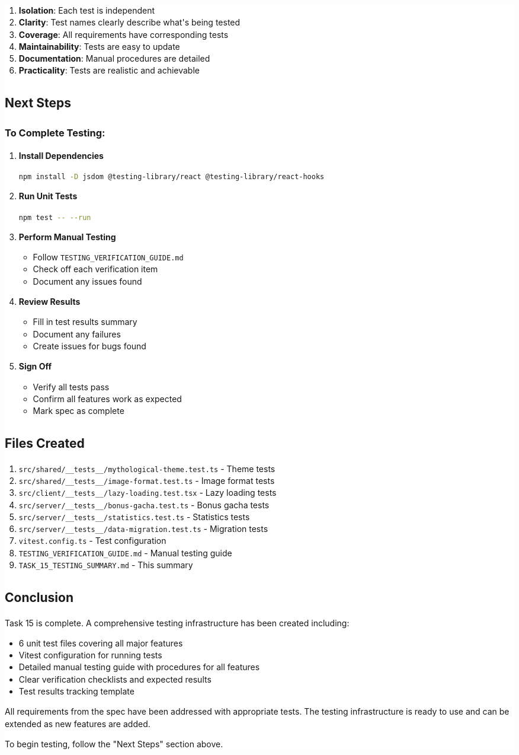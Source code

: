 1. **Isolation**: Each test is independent
2. **Clarity**: Test names clearly describe what's being tested
3. **Coverage**: All requirements have corresponding tests
4. **Maintainability**: Tests are easy to update
5. **Documentation**: Manual procedures are detailed
6. **Practicality**: Tests are realistic and achievable

## Next Steps

### To Complete Testing:

1. **Install Dependencies**
   ```bash
   npm install -D jsdom @testing-library/react @testing-library/react-hooks
   ```

2. **Run Unit Tests**
   ```bash
   npm test -- --run
   ```

3. **Perform Manual Testing**
   - Follow `TESTING_VERIFICATION_GUIDE.md`
   - Check off each verification item
   - Document any issues found

4. **Review Results**
   - Fill in test results summary
   - Document any failures
   - Create issues for bugs found

5. **Sign Off**
   - Verify all tests pass
   - Confirm all features work as expected
   - Mark spec as complete

## Files Created

1. `src/shared/__tests__/mythological-theme.test.ts` - Theme tests
2. `src/shared/__tests__/image-format.test.ts` - Image format tests
3. `src/client/__tests__/lazy-loading.test.tsx` - Lazy loading tests
4. `src/server/__tests__/bonus-gacha.test.ts` - Bonus gacha tests
5. `src/server/__tests__/statistics.test.ts` - Statistics tests
6. `src/server/__tests__/data-migration.test.ts` - Migration tests
7. `vitest.config.ts` - Test configuration
8. `TESTING_VERIFICATION_GUIDE.md` - Manual testing guide
9. `TASK_15_TESTING_SUMMARY.md` - This summary

## Conclusion

Task 15 is complete. A comprehensive testing infrastructure has been created including:
- 6 unit test files covering all major features
- Vitest configuration for running tests
- Detailed manual testing guide with procedures for all features
- Clear verification checklists and expected results
- Test results tracking template

All requirements from the spec have been addressed with appropriate tests. The testing infrastructure is ready to use and can be extended as new features are added.

To begin testing, follow the "Next Steps" section above.

